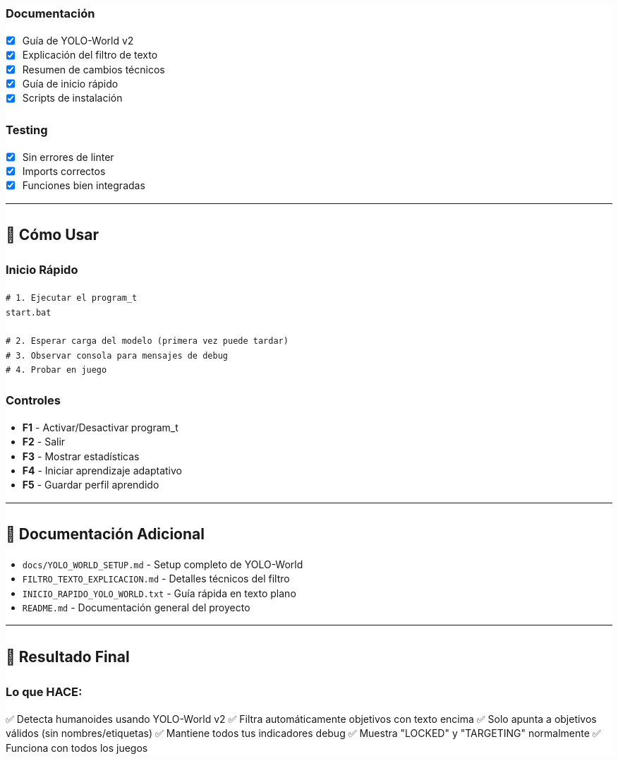 ### Documentación
- [x] Guía de YOLO-World v2
- [x] Explicación del filtro de texto
- [x] Resumen de cambios técnicos
- [x] Guía de inicio rápido
- [x] Scripts de instalación

### Testing
- [x] Sin errores de linter
- [x] Imports correctos
- [x] Funciones bien integradas

---

## 🚀 Cómo Usar

### Inicio Rápido

```batch
# 1. Ejecutar el program_t
start.bat

# 2. Esperar carga del modelo (primera vez puede tardar)
# 3. Observar consola para mensajes de debug
# 4. Probar en juego
```

### Controles

- **F1** - Activar/Desactivar program_t
- **F2** - Salir
- **F3** - Mostrar estadísticas
- **F4** - Iniciar aprendizaje adaptativo
- **F5** - Guardar perfil aprendido

---

## 📖 Documentación Adicional

- `docs/YOLO_WORLD_SETUP.md` - Setup completo de YOLO-World
- `FILTRO_TEXTO_EXPLICACION.md` - Detalles técnicos del filtro
- `INICIO_RAPIDO_YOLO_WORLD.txt` - Guía rápida en texto plano
- `README.md` - Documentación general del proyecto

---

## 🎯 Resultado Final

### Lo que HACE:
✅ Detecta humanoides usando YOLO-World v2
✅ Filtra automáticamente objetivos con texto encima
✅ Solo apunta a objetivos válidos (sin nombres/etiquetas)
✅ Mantiene todos tus indicadores debug
✅ Muestra "LOCKED" y "TARGETING" normalmente
✅ Funciona con todos los juegos
